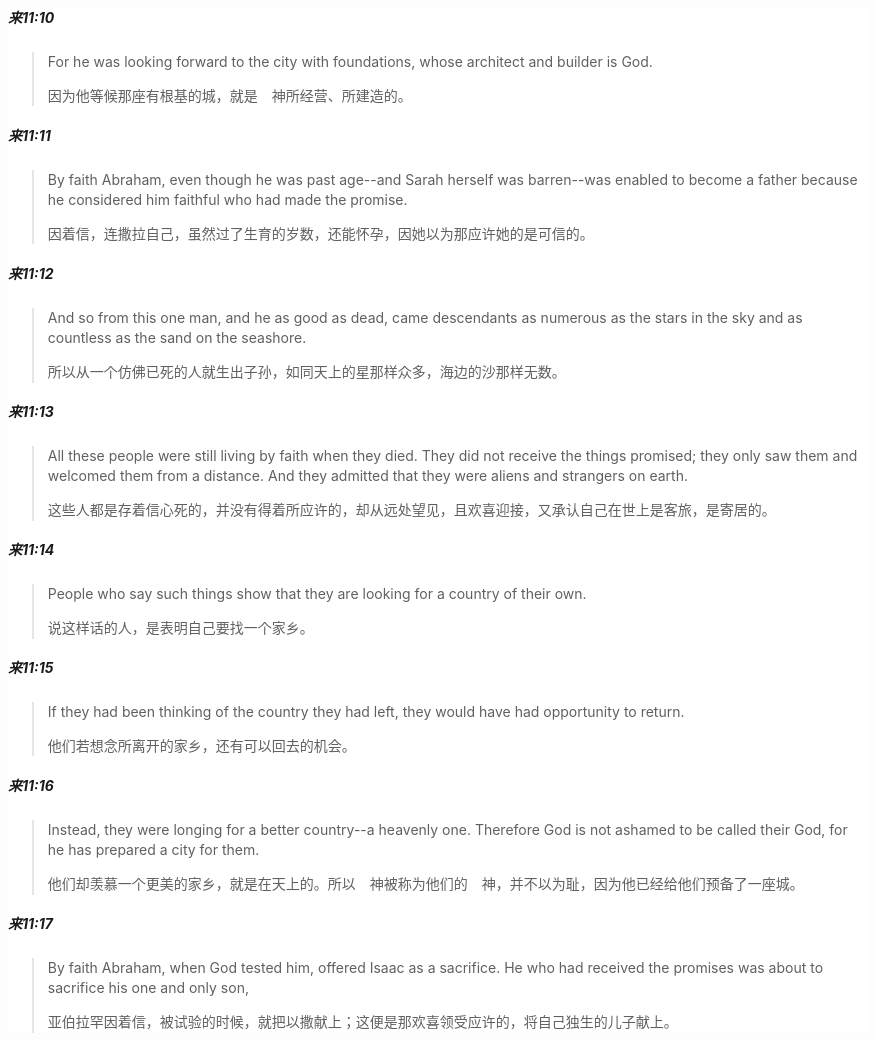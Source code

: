 
##### 来11:10
> For he was looking forward to the city with foundations, whose architect and builder is God.
>
> 因为他等候那座有根基的城，就是　神所经营、所建造的。


##### 来11:11
> By faith Abraham, even though he was past age--and Sarah herself was barren--was enabled to become a father because he considered him faithful who had made the promise.
>
> 因着信，连撒拉自己，虽然过了生育的岁数，还能怀孕，因她以为那应许她的是可信的。


##### 来11:12
> And so from this one man, and he as good as dead, came descendants as numerous as the stars in the sky and as countless as the sand on the seashore.
>
> 所以从一个仿佛已死的人就生出子孙，如同天上的星那样众多，海边的沙那样无数。


##### 来11:13
> All these people were still living by faith when they died. They did not receive the things promised; they only saw them and welcomed them from a distance. And they admitted that they were aliens and strangers on earth.
>
> 这些人都是存着信心死的，并没有得着所应许的，却从远处望见，且欢喜迎接，又承认自己在世上是客旅，是寄居的。


##### 来11:14
> People who say such things show that they are looking for a country of their own.
>
> 说这样话的人，是表明自己要找一个家乡。


##### 来11:15
> If they had been thinking of the country they had left, they would have had opportunity to return.
>
> 他们若想念所离开的家乡，还有可以回去的机会。


##### 来11:16
> Instead, they were longing for a better country--a heavenly one. Therefore God is not ashamed to be called their God, for he has prepared a city for them.
>
> 他们却羡慕一个更美的家乡，就是在天上的。所以　神被称为他们的　神，并不以为耻，因为他已经给他们预备了一座城。


##### 来11:17
> By faith Abraham, when God tested him, offered Isaac as a sacrifice. He who had received the promises was about to sacrifice his one and only son,
>
> 亚伯拉罕因着信，被试验的时候，就把以撒献上；这便是那欢喜领受应许的，将自己独生的儿子献上。

